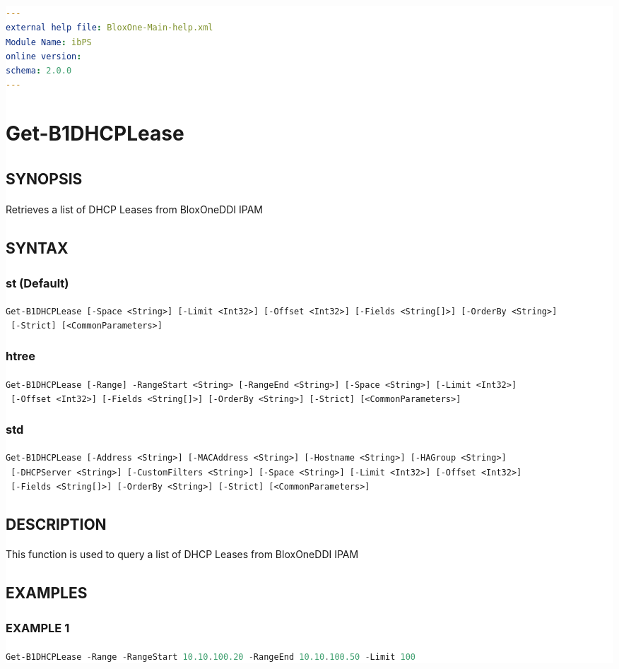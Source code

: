 ```yaml
---
external help file: BloxOne-Main-help.xml
Module Name: ibPS
online version:
schema: 2.0.0
---
```


# Get-B1DHCPLease

## SYNOPSIS
Retrieves a list of DHCP Leases from BloxOneDDI IPAM

## SYNTAX

### st (Default)
```
Get-B1DHCPLease [-Space <String>] [-Limit <Int32>] [-Offset <Int32>] [-Fields <String[]>] [-OrderBy <String>]
 [-Strict] [<CommonParameters>]
```

### htree
```
Get-B1DHCPLease [-Range] -RangeStart <String> [-RangeEnd <String>] [-Space <String>] [-Limit <Int32>]
 [-Offset <Int32>] [-Fields <String[]>] [-OrderBy <String>] [-Strict] [<CommonParameters>]
```

### std
```
Get-B1DHCPLease [-Address <String>] [-MACAddress <String>] [-Hostname <String>] [-HAGroup <String>]
 [-DHCPServer <String>] [-CustomFilters <String>] [-Space <String>] [-Limit <Int32>] [-Offset <Int32>]
 [-Fields <String[]>] [-OrderBy <String>] [-Strict] [<CommonParameters>]
```

## DESCRIPTION
This function is used to query a list of DHCP Leases from BloxOneDDI IPAM

## EXAMPLES

### EXAMPLE 1
```powershell
Get-B1DHCPLease -Range -RangeStart 10.10.100.20 -RangeEnd 10.10.100.50 -Limit 100
```

